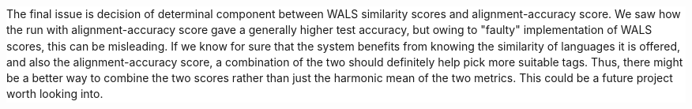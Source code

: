 The final issue is decision of determinal component between WALS similarity scores and alignment-accuracy score. We saw how the run with alignment-accuracy score gave a generally higher test accuracy, but owing to "faulty" implementation of WALS scores, this can be misleading. If we know for sure that the system benefits from knowing the similarity of languages it is offered, and also the alignment-accuracy score, a combination of the two should definitely help pick more suitable tags. Thus, there might be a better way to combine the two scores rather than just the harmonic mean of the two metrics. This could be a future project worth looking into.